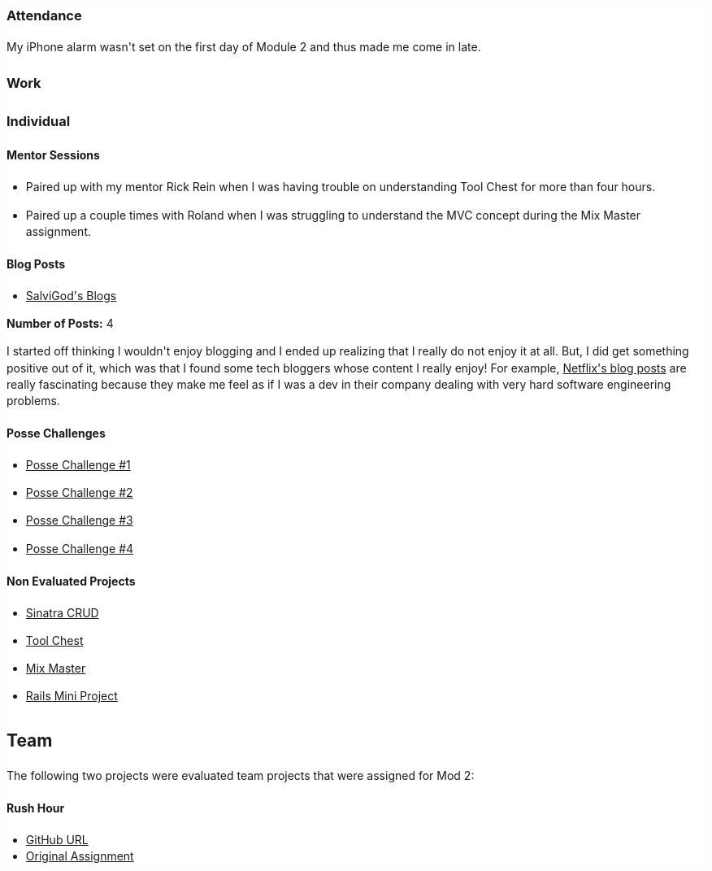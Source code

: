 ### Attendance
My iPhone alarm wasn't set on the first day of Module 2 and thus made me come in late.

### Work

### Individual

#### Mentor Sessions
* Paired up with my mentor Rick Rein when I was having trouble on understanding Tool Chest for more than four hours.

* Paired up a couple times with Roland when I was struggling to understand the MVC concept during the Mix Master assignment.

#### Blog Posts

* [SalviGod's Blogs](http://salvi6god.github.io/)

__Number of Posts:__ 4

I started off thinking I wouldn't enjoy blogging and I ended up realizing that
I really do not enjoy it at all. But, I did get something positive out of it,
which was that I found some tech bloggers whose content I really enjoy! For example,
[Netflix's blog posts](http://techblog.netflix.com/) are really fascinating because they
make me feel as if I was a dev in their company dealing with very hard software engineering problems.

#### Posse Challenges
* [Posse Challenge #1](https://github.com/Salvi6God/Enumerables)

* [Posse Challenge #2](https://github.com/thompickett/codebreaker)

* [Posse Challenge #3](https://github.com/brianrip/posse_challenges/tree/master/people_db)

* [Posse Challenge #4](https://github.com/brianrip/posse_challenges/tree/master/college_scorecard)

#### Non Evaluated Projects
* [Sinatra CRUD](https://github.com/Salvi6God/active-record-sinatra)

* [Tool Chest](https://github.com/Salvi6God/tool_chest)

* [Mix Master](https://github.com/Salvi6God/mix_master)

* [Rails Mini Project](https://github.com/weilandia/jiffy)

## Team

The following two projects were evaluated team projects that were assigned for Mod 2:

#### Rush Hour

* [GitHub URL](https://github.com/weilandia/rush-hour)
* [Original Assignment](https://github.com/turingschool/curriculum/blob/master/source/projects/rush_hour.md)
